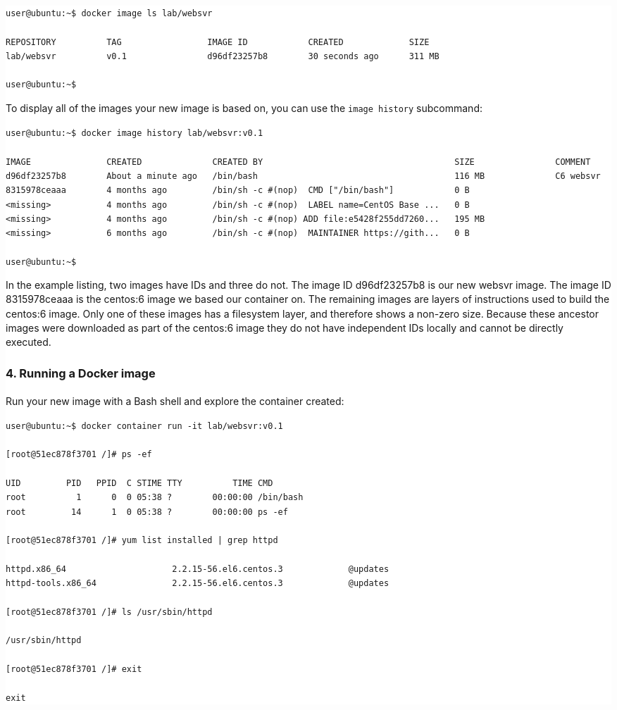 ```
user@ubuntu:~$ docker image ls lab/websvr

REPOSITORY          TAG                 IMAGE ID            CREATED             SIZE
lab/websvr          v0.1                d96df23257b8        30 seconds ago      311 MB

user@ubuntu:~$
```

To display all of the images your new image is based on, you can use the `image history` subcommand:

```
user@ubuntu:~$ docker image history lab/websvr:v0.1

IMAGE               CREATED              CREATED BY                                      SIZE                COMMENT
d96df23257b8        About a minute ago   /bin/bash                                       116 MB              C6 websvr
8315978ceaaa        4 months ago         /bin/sh -c #(nop)  CMD ["/bin/bash"]            0 B                 
<missing>           4 months ago         /bin/sh -c #(nop)  LABEL name=CentOS Base ...   0 B                 
<missing>           4 months ago         /bin/sh -c #(nop) ADD file:e5428f255dd7260...   195 MB              
<missing>           6 months ago         /bin/sh -c #(nop)  MAINTAINER https://gith...   0 B                 

user@ubuntu:~$
```

In the example listing, two images have IDs and three do not. The image ID d96df23257b8 is our new websvr image. The
image ID 8315978ceaaa is the centos:6 image we based our container on. The remaining images are layers of instructions
used to build the centos:6 image. Only one of these images has a filesystem layer, and therefore shows a non-zero size.
Because these ancestor images were downloaded as part of the centos:6 image they do not have independent IDs locally and
cannot be directly executed.


### 4. Running a Docker image

Run your new image with a Bash shell and explore the container created:

```
user@ubuntu:~$ docker container run -it lab/websvr:v0.1

[root@51ec878f3701 /]# ps -ef

UID         PID   PPID  C STIME TTY          TIME CMD
root          1      0  0 05:38 ?        00:00:00 /bin/bash
root         14      1  0 05:38 ?        00:00:00 ps -ef

[root@51ec878f3701 /]# yum list installed | grep httpd

httpd.x86_64                     2.2.15-56.el6.centos.3             @updates    
httpd-tools.x86_64               2.2.15-56.el6.centos.3             @updates    

[root@51ec878f3701 /]# ls /usr/sbin/httpd

/usr/sbin/httpd

[root@51ec878f3701 /]# exit

exit
```